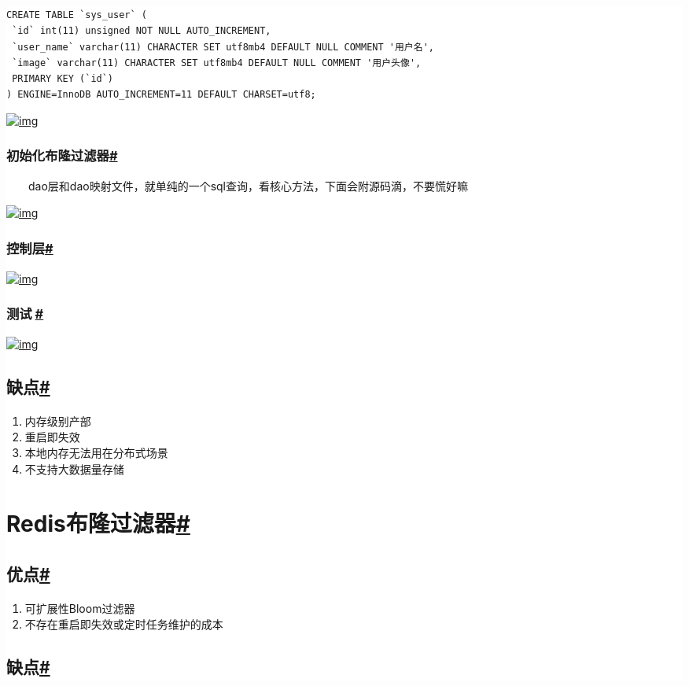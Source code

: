 ```
CREATE TABLE `sys_user` (
 `id` int(11) unsigned NOT NULL AUTO_INCREMENT,
 `user_name` varchar(11) CHARACTER SET utf8mb4 DEFAULT NULL COMMENT '⽤户名',
 `image` varchar(11) CHARACTER SET utf8mb4 DEFAULT NULL COMMENT '⽤户头像',
 PRIMARY KEY (`id`)
) ENGINE=InnoDB AUTO_INCREMENT=11 DEFAULT CHARSET=utf8;
```

[![img](https://img2020.cnblogs.com/blog/1504448/202008/1504448-20200829224927351-1211103818.png)](https://img2020.cnblogs.com/blog/1504448/202008/1504448-20200829224927351-1211103818.png)

### 初始化布隆过滤器[#](https://www.cnblogs.com/chenyanbin/p/13587508.html#初始化布隆过滤器)

　　dao层和dao映射文件，就单纯的一个sql查询，看核心方法，下面会附源码滴，不要慌好嘛

[![img](https://img2020.cnblogs.com/blog/1504448/202008/1504448-20200829230609455-250799074.png)](https://img2020.cnblogs.com/blog/1504448/202008/1504448-20200829230609455-250799074.png)

### 控制层[#](https://www.cnblogs.com/chenyanbin/p/13587508.html#控制层)

[![img](https://img2020.cnblogs.com/blog/1504448/202008/1504448-20200829230349665-1488553948.png)](https://img2020.cnblogs.com/blog/1504448/202008/1504448-20200829230349665-1488553948.png)

### 测试 [#](https://www.cnblogs.com/chenyanbin/p/13587508.html#测试 )

[![img](https://img2020.cnblogs.com/blog/1504448/202008/1504448-20200829231202897-1711665258.gif)](https://img2020.cnblogs.com/blog/1504448/202008/1504448-20200829231202897-1711665258.gif)

## 缺点[#](https://www.cnblogs.com/chenyanbin/p/13587508.html#缺点)

1. 内存级别产部
2. 重启即失效
3. 本地内存无法用在分布式场景
4. 不支持大数据量存储

# Redis布隆过滤器[#](https://www.cnblogs.com/chenyanbin/p/13587508.html#redis布隆过滤器)

## 优点[#](https://www.cnblogs.com/chenyanbin/p/13587508.html#优点)

1. 可扩展性Bloom过滤器
2. 不存在重启即失效或定时任务维护的成本

## 缺点[#](https://www.cnblogs.com/chenyanbin/p/13587508.html#缺点)
